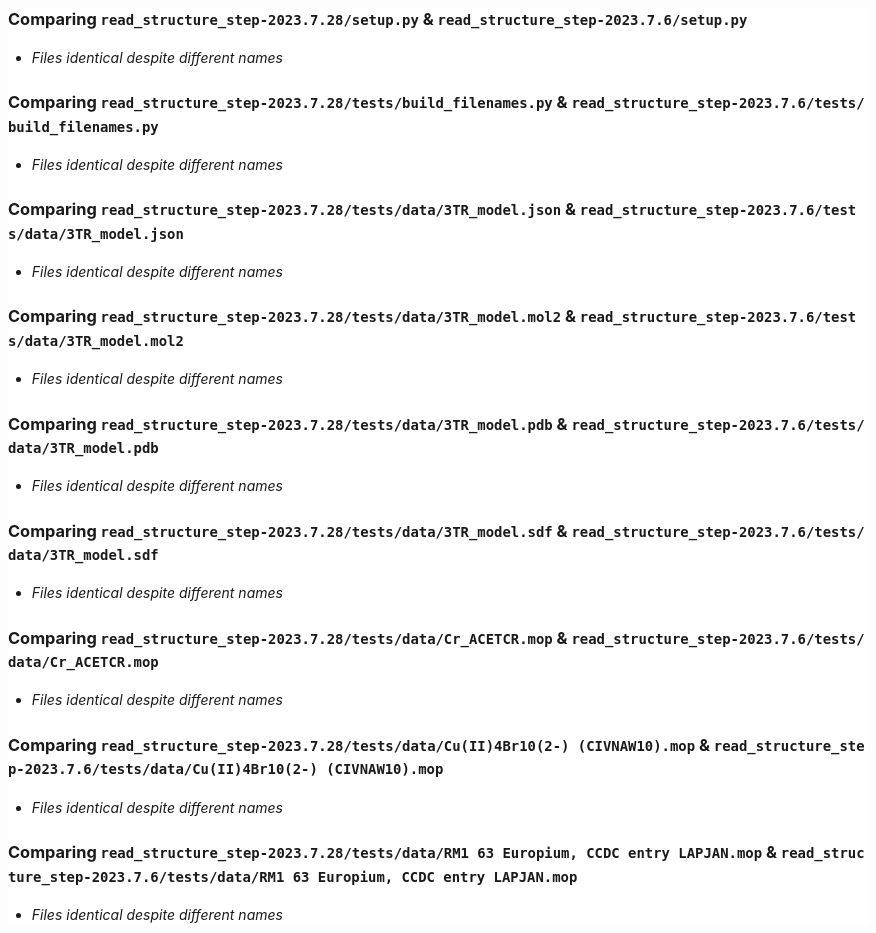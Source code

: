 ### Comparing `read_structure_step-2023.7.28/setup.py` & `read_structure_step-2023.7.6/setup.py`

 * *Files identical despite different names*

### Comparing `read_structure_step-2023.7.28/tests/build_filenames.py` & `read_structure_step-2023.7.6/tests/build_filenames.py`

 * *Files identical despite different names*

### Comparing `read_structure_step-2023.7.28/tests/data/3TR_model.json` & `read_structure_step-2023.7.6/tests/data/3TR_model.json`

 * *Files identical despite different names*

### Comparing `read_structure_step-2023.7.28/tests/data/3TR_model.mol2` & `read_structure_step-2023.7.6/tests/data/3TR_model.mol2`

 * *Files identical despite different names*

### Comparing `read_structure_step-2023.7.28/tests/data/3TR_model.pdb` & `read_structure_step-2023.7.6/tests/data/3TR_model.pdb`

 * *Files identical despite different names*

### Comparing `read_structure_step-2023.7.28/tests/data/3TR_model.sdf` & `read_structure_step-2023.7.6/tests/data/3TR_model.sdf`

 * *Files identical despite different names*

### Comparing `read_structure_step-2023.7.28/tests/data/Cr_ACETCR.mop` & `read_structure_step-2023.7.6/tests/data/Cr_ACETCR.mop`

 * *Files identical despite different names*

### Comparing `read_structure_step-2023.7.28/tests/data/Cu(II)4Br10(2-) (CIVNAW10).mop` & `read_structure_step-2023.7.6/tests/data/Cu(II)4Br10(2-) (CIVNAW10).mop`

 * *Files identical despite different names*

### Comparing `read_structure_step-2023.7.28/tests/data/RM1 63 Europium, CCDC entry LAPJAN.mop` & `read_structure_step-2023.7.6/tests/data/RM1 63 Europium, CCDC entry LAPJAN.mop`

 * *Files identical despite different names*
